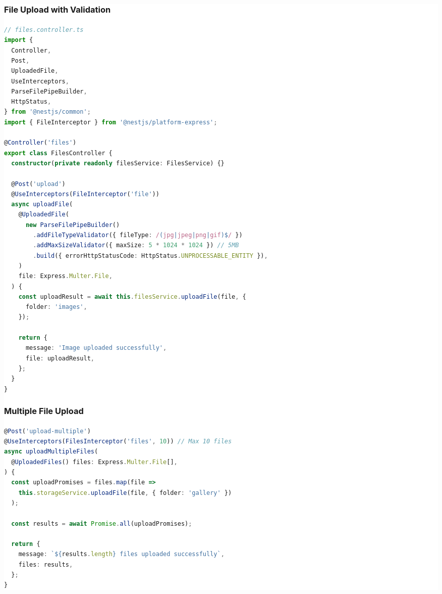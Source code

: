 ### File Upload with Validation

```typescript
// files.controller.ts
import {
  Controller,
  Post,
  UploadedFile,
  UseInterceptors,
  ParseFilePipeBuilder,
  HttpStatus,
} from '@nestjs/common';
import { FileInterceptor } from '@nestjs/platform-express';

@Controller('files')
export class FilesController {
  constructor(private readonly filesService: FilesService) {}

  @Post('upload')
  @UseInterceptors(FileInterceptor('file'))
  async uploadFile(
    @UploadedFile(
      new ParseFilePipeBuilder()
        .addFileTypeValidator({ fileType: /(jpg|jpeg|png|gif)$/ })
        .addMaxSizeValidator({ maxSize: 5 * 1024 * 1024 }) // 5MB
        .build({ errorHttpStatusCode: HttpStatus.UNPROCESSABLE_ENTITY }),
    )
    file: Express.Multer.File,
  ) {
    const uploadResult = await this.filesService.uploadFile(file, {
      folder: 'images',
    });

    return {
      message: 'Image uploaded successfully',
      file: uploadResult,
    };
  }
}
```

### Multiple File Upload

```typescript
@Post('upload-multiple')
@UseInterceptors(FilesInterceptor('files', 10)) // Max 10 files
async uploadMultipleFiles(
  @UploadedFiles() files: Express.Multer.File[],
) {
  const uploadPromises = files.map(file =>
    this.storageService.uploadFile(file, { folder: 'gallery' })
  );

  const results = await Promise.all(uploadPromises);

  return {
    message: `${results.length} files uploaded successfully`,
    files: results,
  };
}
```
